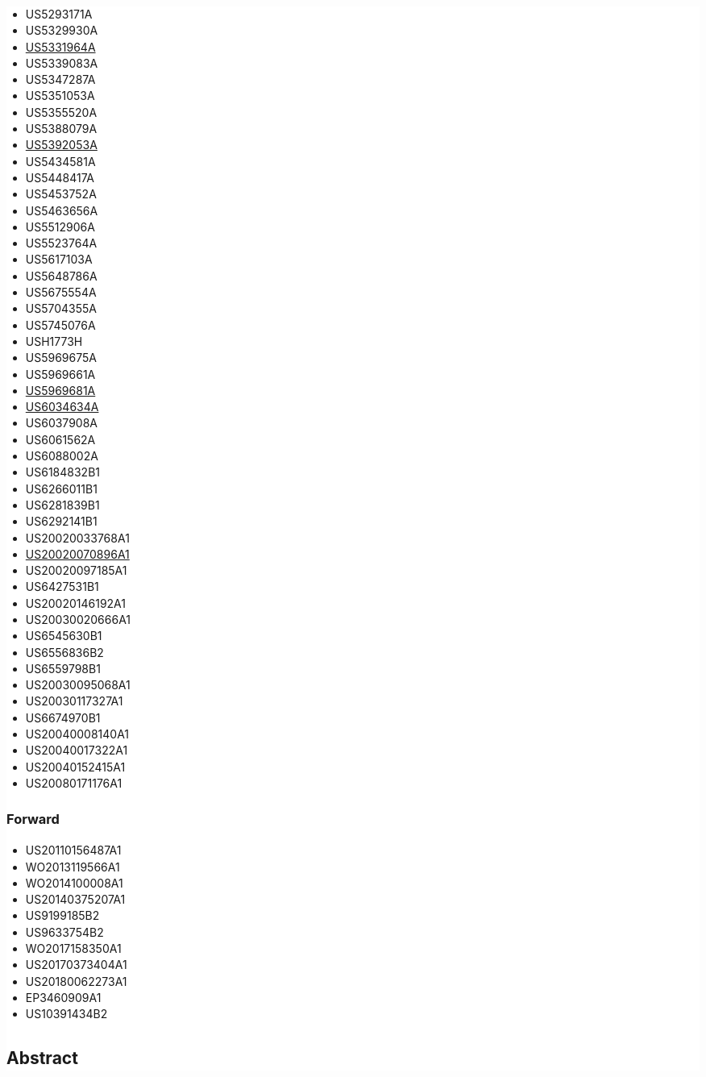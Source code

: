  * US5293171A
 * US5329930A
 * [US5331964A](US5331964A.md)
 * US5339083A
 * US5347287A
 * US5351053A
 * US5355520A
 * US5388079A
 * [US5392053A](US5392053A.md)
 * US5434581A
 * US5448417A
 * US5453752A
 * US5463656A
 * US5512906A
 * US5523764A
 * US5617103A
 * US5648786A
 * US5675554A
 * US5704355A
 * US5745076A
 * USH1773H
 * US5969675A
 * US5969661A
 * [US5969681A](US5969681A.md)
 * [US6034634A](US6034634A.md)
 * US6037908A
 * US6061562A
 * US6088002A
 * US6184832B1
 * US6266011B1
 * US6281839B1
 * US6292141B1
 * US20020033768A1
 * [US20020070896A1](US20020070896A1.md)
 * US20020097185A1
 * US6427531B1
 * US20020146192A1
 * US20030020666A1
 * US6545630B1
 * US6556836B2
 * US6559798B1
 * US20030095068A1
 * US20030117327A1
 * US6674970B1
 * US20040008140A1
 * US20040017322A1
 * US20040152415A1
 * US20080171176A1
### Forward
 * US20110156487A1
 * WO2013119566A1
 * WO2014100008A1
 * US20140375207A1
 * US9199185B2
 * US9633754B2
 * WO2017158350A1
 * US20170373404A1
 * US20180062273A1
 * EP3460909A1
 * US10391434B2
## Abstract
